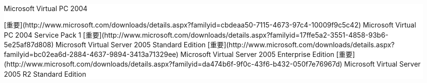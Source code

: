 Microsoft Virtual PC 2004
</td>
<td style="border:1px solid black;">
</td>
<td style="border:1px solid black;">
</td>
<td style="border:1px solid black;">
[重要](http://www.microsoft.com/downloads/details.aspx?familyid=cbdeaa50-7115-4673-97c4-10009f9c5c42)
</td>
<td style="border:1px solid black;">
</td>
</tr>
<tr>
<td style="border:1px solid black;">
Microsoft Virtual PC 2004 Service Pack 1
</td>
<td style="border:1px solid black;">
</td>
<td style="border:1px solid black;">
</td>
<td style="border:1px solid black;">
[重要](http://www.microsoft.com/downloads/details.aspx?familyid=17ffe5a2-3551-4858-93b6-5e25af87d808)
</td>
<td style="border:1px solid black;">
</td>
</tr>
<tr class="alternateRow">
<td style="border:1px solid black;">
Microsoft Virtual Server 2005 Standard Edition
</td>
<td style="border:1px solid black;">
</td>
<td style="border:1px solid black;">
</td>
<td style="border:1px solid black;">
[重要](http://www.microsoft.com/downloads/details.aspx?familyid=bc02ea6d-2884-4637-9894-3413a71329ee)
</td>
<td style="border:1px solid black;">
</td>
</tr>
<tr>
<td style="border:1px solid black;">
Microsoft Virtual Server 2005 Enterprise Edition
</td>
<td style="border:1px solid black;">
</td>
<td style="border:1px solid black;">
</td>
<td style="border:1px solid black;">
[重要](http://www.microsoft.com/downloads/details.aspx?familyid=da474b6f-9f0c-43f6-b432-050f7e76967d)
</td>
<td style="border:1px solid black;">
</td>
</tr>
<tr class="alternateRow">
<td style="border:1px solid black;">
Microsoft Virtual Server 2005 R2 Standard Edition
</td>
<td style="border:1px solid black;">
</td>
<td style="border:1px solid black;">
</td>
<td style="border:1px solid black;">